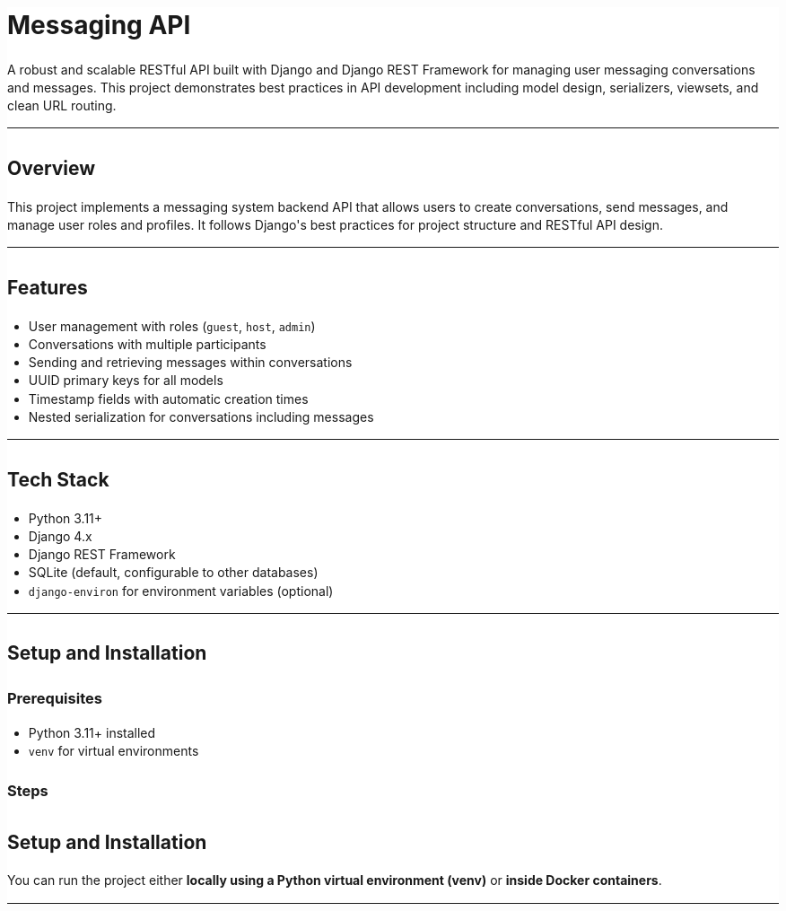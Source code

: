 # Messaging API

A robust and scalable RESTful API built with Django and Django REST Framework for managing user messaging conversations and messages. This project demonstrates best practices in API development including model design, serializers, viewsets, and clean URL routing.

---

## Overview

This project implements a messaging system backend API that allows users to create conversations, send messages, and manage user roles and profiles. It follows Django's best practices for project structure and RESTful API design.

---

## Features

* User management with roles (`guest`, `host`, `admin`)
* Conversations with multiple participants
* Sending and retrieving messages within conversations
* UUID primary keys for all models
* Timestamp fields with automatic creation times
* Nested serialization for conversations including messages

---

## Tech Stack

* Python 3.11+
* Django 4.x
* Django REST Framework
* SQLite (default, configurable to other databases)
* `django-environ` for environment variables (optional)

---

## Setup and Installation

### Prerequisites

* Python 3.11+ installed
* `venv` for virtual environments

### Steps

## Setup and Installation

You can run the project either **locally using a Python virtual environment (venv)** or **inside Docker containers**.

---